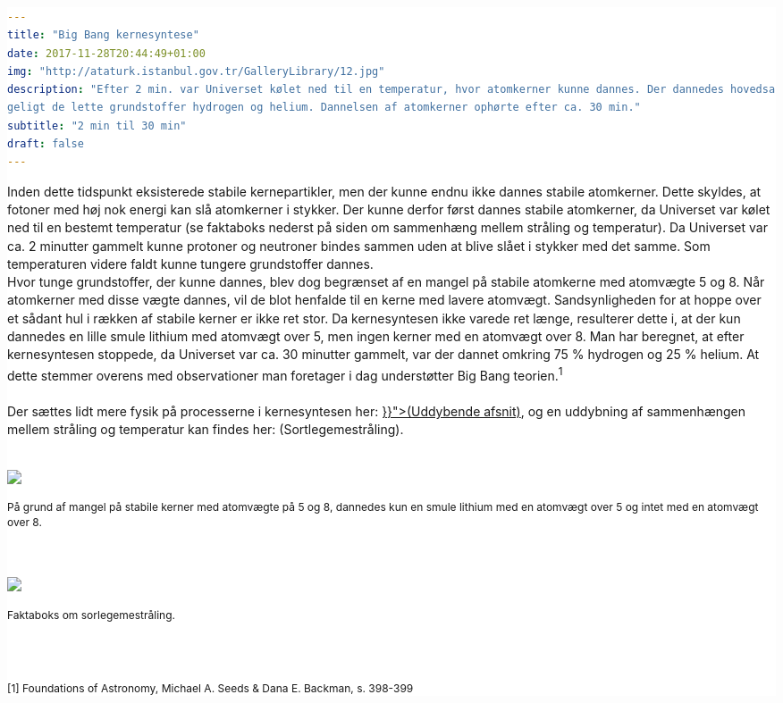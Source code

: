 ```yaml
---
title: "Big Bang kernesyntese"
date: 2017-11-28T20:44:49+01:00
img: "http://ataturk.istanbul.gov.tr/GalleryLibrary/12.jpg"
description: "Efter 2 min. var Universet kølet ned til en temperatur, hvor atomkerner kunne dannes. Der dannedes hovedsageligt de lette grundstoffer hydrogen og helium. Dannelsen af atomkerner ophørte efter ca. 30 min."
subtitle: "2 min til 30 min"
draft: false
---
```

<p>
    Inden dette tidspunkt eksisterede stabile kernepartikler, men der kunne endnu ikke dannes stabile atomkerner. Dette skyldes, at fotoner med høj nok energi kan slå atomkerner i stykker. Der kunne derfor først dannes stabile atomkerner, da Universet var kølet ned til en bestemt temperatur (se faktaboks nederst på siden om sammenhæng mellem stråling og temperatur). Da Universet var ca. 2 minutter gammelt kunne protoner og neutroner bindes sammen uden at blive slået i stykker med det samme. Som temperaturen videre faldt kunne tungere grundstoffer dannes.
    <br>
    Hvor tunge grundstoffer, der kunne dannes, blev dog begrænset af en mangel på stabile atomkerne med atomvægte 5 og 8. Når atomkerner med disse vægte dannes, vil de blot henfalde til en kerne med lavere atomvægt. Sandsynligheden for at hoppe over et sådant hul i rækken af stabile kerner er ikke ret stor. Da kernesyntesen ikke varede ret længe, resulterer dette i, at der kun dannedes en lille smule lithium med atomvægt over 5, men ingen kerner med en atomvægt over 8. Man har beregnet, at efter kernesyntesen stoppede, da Universet var ca. 30 minutter gammelt, var der dannet omkring 75 % hydrogen og 25 % helium. At dette stemmer overens med observationer man foretager i dag understøtter Big Bang teorien.<sup>1</sup>
    <br><br>
    Der sættes lidt mere fysik på processerne i kernesyntesen her: <a href="{{< ref "uddybninger/kerne.md" >}}">(Uddybende afsnit)</a>, og en uddybning af sammenhængen mellem stråling og temperatur kan findes her: (Sortlegemestråling).
</p>
<br>
<div>
    <img src="https://i.imgur.com/h1iYmeM.png" style="width: 40%">
    <p style="font-size: 12px">
        På grund af mangel på stabile kerner med atomvægte på 5 og 8, dannedes kun en smule lithium med en atomvægt over 5 og intet med en atomvægt over 8.
    </p>
</div>
<br><br>
<div>
    <img src="https://i.imgur.com/oubA2PR.png" style="width: 40%">
    <p style="font-size: 12px">
        Faktaboks om sorlegemestråling.
    </p>
</div>
<br><br>
<p style="font-size: 12px">
    [1] Foundations of Astronomy, Michael A. Seeds &amp; Dana E. Backman, s. 398-399
</p>